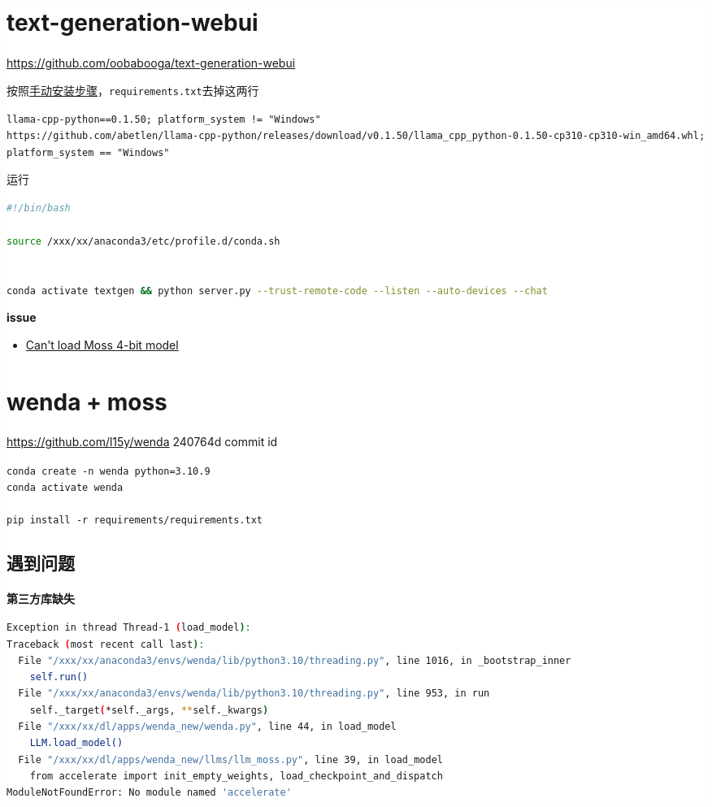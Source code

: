 # text-generation-webui

https://github.com/oobabooga/text-generation-webui

按照[手动安装步骤](https://github.com/oobabooga/text-generation-webui#installation)，`requirements.txt`去掉这两行

```
llama-cpp-python==0.1.50; platform_system != "Windows"
https://github.com/abetlen/llama-cpp-python/releases/download/v0.1.50/llama_cpp_python-0.1.50-cp310-cp310-win_amd64.whl; platform_system == "Windows"
```

运行

```sh
#!/bin/bash

source /xxx/xx/anaconda3/etc/profile.d/conda.sh


conda activate textgen && python server.py --trust-remote-code --listen --auto-devices --chat 
```



**issue**

- [Can't load Moss 4-bit model](https://github.com/oobabooga/text-generation-webui/issues/2070)



# wenda + moss

https://github.com/l15y/wenda 240764d commit id

```
conda create -n wenda python=3.10.9
conda activate wenda

pip install -r requirements/requirements.txt
```



## 遇到问题

**第三方库缺失**

```sh
Exception in thread Thread-1 (load_model):
Traceback (most recent call last):
  File "/xxx/xx/anaconda3/envs/wenda/lib/python3.10/threading.py", line 1016, in _bootstrap_inner
    self.run()
  File "/xxx/xx/anaconda3/envs/wenda/lib/python3.10/threading.py", line 953, in run
    self._target(*self._args, **self._kwargs)
  File "/xxx/xx/dl/apps/wenda_new/wenda.py", line 44, in load_model
    LLM.load_model()
  File "/xxx/xx/dl/apps/wenda_new/llms/llm_moss.py", line 39, in load_model
    from accelerate import init_empty_weights, load_checkpoint_and_dispatch
ModuleNotFoundError: No module named 'accelerate'
```
